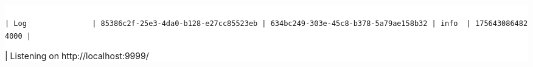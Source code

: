                                                                                                                                                                                                                                                                                                                                                                                                                                                                                                                                                                                                                                                                                                                                                                                                                                                                                                                                                                                                                                                                                                                                                                                                                                                                                                                                                                                                                                                                                                                                                                                                                                                                                                                                                                                                                                                                                                                                                                                                                                                                                                                                                                                                                                                                                                                                                                                                                                                                                                                                                                                                                                                                                                                                                                                                                                                                                                                                                                                                                                                                                                                                                                                                                                                                                                         | Log               | 85386c2f-25e3-4da0-b128-e27cc85523eb | 634bc249-303e-45c8-b378-5a79ae158b32 | info  | 1756430864824000 |
| Listening on http://localhost:9999/